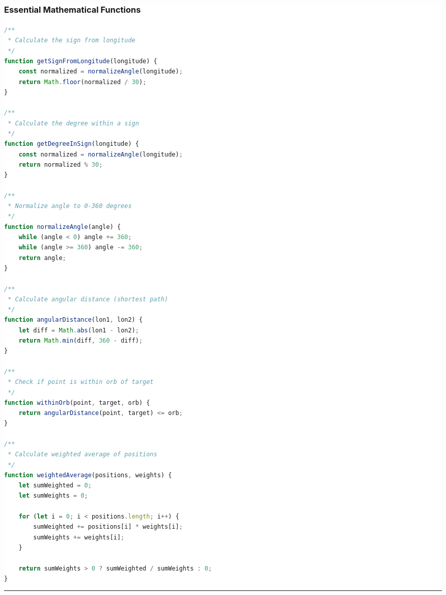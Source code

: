 ### Essential Mathematical Functions

```javascript
/**
 * Calculate the sign from longitude
 */
function getSignFromLongitude(longitude) {
    const normalized = normalizeAngle(longitude);
    return Math.floor(normalized / 30);
}

/**
 * Calculate the degree within a sign
 */
function getDegreeInSign(longitude) {
    const normalized = normalizeAngle(longitude);
    return normalized % 30;
}

/**
 * Normalize angle to 0-360 degrees
 */
function normalizeAngle(angle) {
    while (angle < 0) angle += 360;
    while (angle >= 360) angle -= 360;
    return angle;
}

/**
 * Calculate angular distance (shortest path)
 */
function angularDistance(lon1, lon2) {
    let diff = Math.abs(lon1 - lon2);
    return Math.min(diff, 360 - diff);
}

/**
 * Check if point is within orb of target
 */
function withinOrb(point, target, orb) {
    return angularDistance(point, target) <= orb;
}

/**
 * Calculate weighted average of positions
 */
function weightedAverage(positions, weights) {
    let sumWeighted = 0;
    let sumWeights = 0;

    for (let i = 0; i < positions.length; i++) {
        sumWeighted += positions[i] * weights[i];
        sumWeights += weights[i];
    }

    return sumWeights > 0 ? sumWeighted / sumWeights : 0;
}
```

---